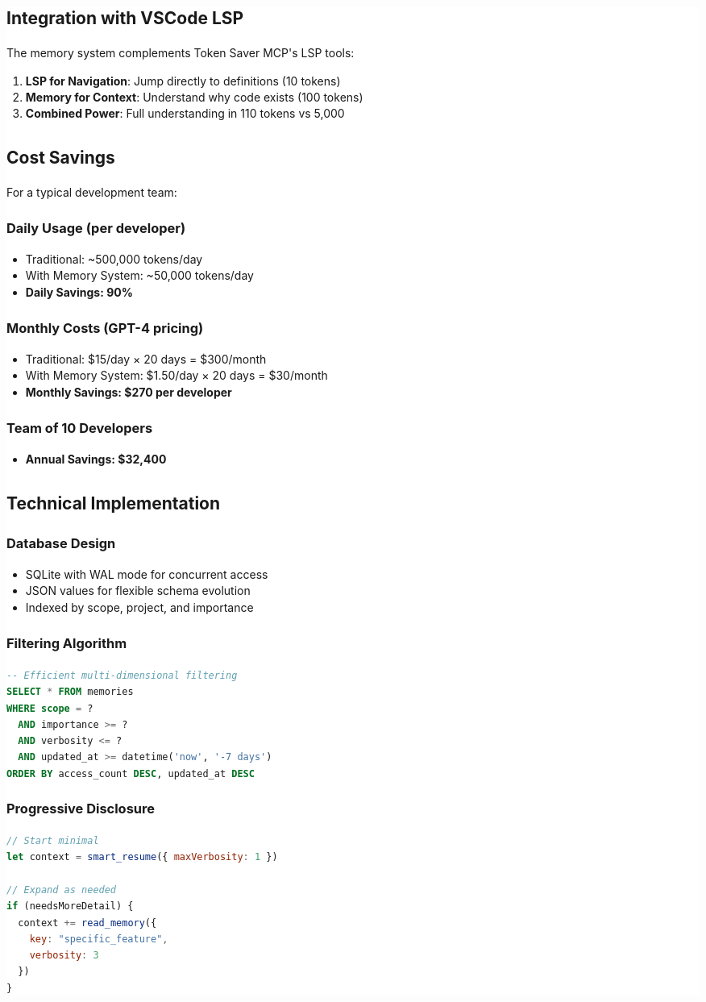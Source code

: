 ## Integration with VSCode LSP

The memory system complements Token Saver MCP's LSP tools:

1. **LSP for Navigation**: Jump directly to definitions (10 tokens)
2. **Memory for Context**: Understand why code exists (100 tokens)
3. **Combined Power**: Full understanding in 110 tokens vs 5,000

## Cost Savings

For a typical development team:

### Daily Usage (per developer)
- Traditional: ~500,000 tokens/day
- With Memory System: ~50,000 tokens/day
- **Daily Savings: 90%**

### Monthly Costs (GPT-4 pricing)
- Traditional: $15/day × 20 days = $300/month
- With Memory System: $1.50/day × 20 days = $30/month
- **Monthly Savings: $270 per developer**

### Team of 10 Developers
- **Annual Savings: $32,400**

## Technical Implementation

### Database Design
- SQLite with WAL mode for concurrent access
- JSON values for flexible schema evolution
- Indexed by scope, project, and importance

### Filtering Algorithm
```sql
-- Efficient multi-dimensional filtering
SELECT * FROM memories
WHERE scope = ? 
  AND importance >= ?
  AND verbosity <= ?
  AND updated_at >= datetime('now', '-7 days')
ORDER BY access_count DESC, updated_at DESC
```

### Progressive Disclosure
```javascript
// Start minimal
let context = smart_resume({ maxVerbosity: 1 })

// Expand as needed
if (needsMoreDetail) {
  context += read_memory({ 
    key: "specific_feature",
    verbosity: 3 
  })
}
```
